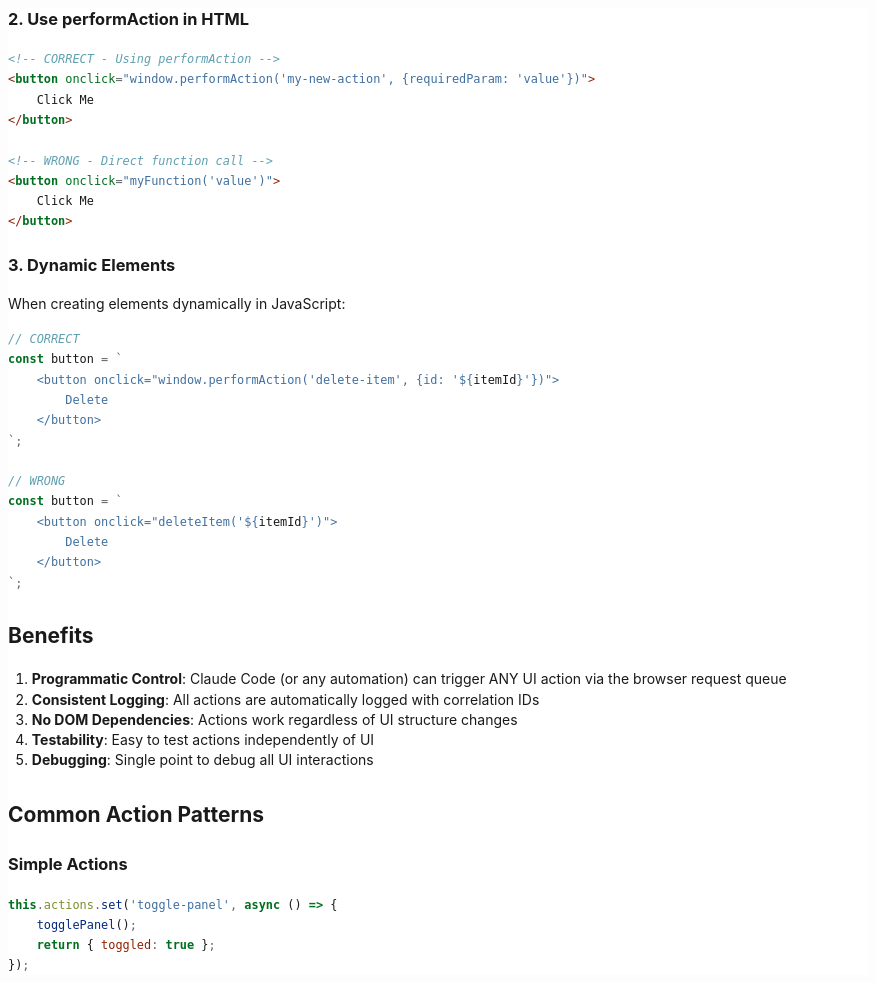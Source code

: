 ### 2. Use performAction in HTML

```html
<!-- CORRECT - Using performAction -->
<button onclick="window.performAction('my-new-action', {requiredParam: 'value'})">
    Click Me
</button>

<!-- WRONG - Direct function call -->
<button onclick="myFunction('value')">
    Click Me
</button>
```

### 3. Dynamic Elements

When creating elements dynamically in JavaScript:

```javascript
// CORRECT
const button = `
    <button onclick="window.performAction('delete-item', {id: '${itemId}'})">
        Delete
    </button>
`;

// WRONG
const button = `
    <button onclick="deleteItem('${itemId}')">
        Delete
    </button>
`;
```

## Benefits

1. **Programmatic Control**: Claude Code (or any automation) can trigger ANY UI action via the browser request queue
2. **Consistent Logging**: All actions are automatically logged with correlation IDs
3. **No DOM Dependencies**: Actions work regardless of UI structure changes
4. **Testability**: Easy to test actions independently of UI
5. **Debugging**: Single point to debug all UI interactions

## Common Action Patterns

### Simple Actions
```javascript
this.actions.set('toggle-panel', async () => {
    togglePanel();
    return { toggled: true };
});
```
